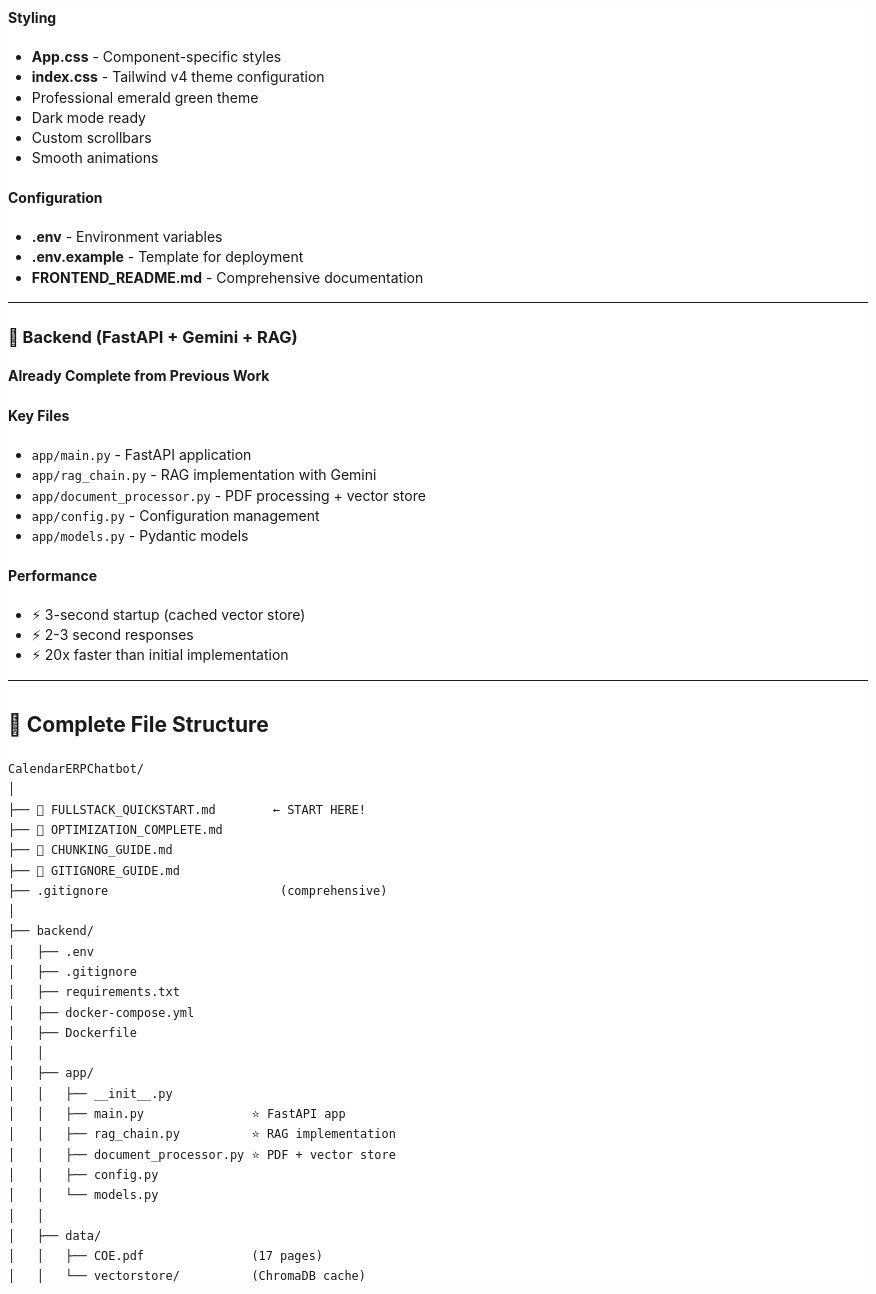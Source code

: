 #### Styling

-   **App.css** - Component-specific styles
-   **index.css** - Tailwind v4 theme configuration
-   Professional emerald green theme
-   Dark mode ready
-   Custom scrollbars
-   Smooth animations

#### Configuration

-   **.env** - Environment variables
-   **.env.example** - Template for deployment
-   **FRONTEND_README.md** - Comprehensive documentation

---

### 🔧 Backend (FastAPI + Gemini + RAG)

**Already Complete from Previous Work**

#### Key Files

-   `app/main.py` - FastAPI application
-   `app/rag_chain.py` - RAG implementation with Gemini
-   `app/document_processor.py` - PDF processing + vector store
-   `app/config.py` - Configuration management
-   `app/models.py` - Pydantic models

#### Performance

-   ⚡ 3-second startup (cached vector store)
-   ⚡ 2-3 second responses
-   ⚡ 20x faster than initial implementation

---

## 📁 Complete File Structure

```
CalendarERPChatbot/
│
├── 📄 FULLSTACK_QUICKSTART.md        ← START HERE!
├── 📄 OPTIMIZATION_COMPLETE.md
├── 📄 CHUNKING_GUIDE.md
├── 📄 GITIGNORE_GUIDE.md
├── .gitignore                        (comprehensive)
│
├── backend/
│   ├── .env
│   ├── .gitignore
│   ├── requirements.txt
│   ├── docker-compose.yml
│   ├── Dockerfile
│   │
│   ├── app/
│   │   ├── __init__.py
│   │   ├── main.py               ⭐ FastAPI app
│   │   ├── rag_chain.py          ⭐ RAG implementation
│   │   ├── document_processor.py ⭐ PDF + vector store
│   │   ├── config.py
│   │   └── models.py
│   │
│   ├── data/
│   │   ├── COE.pdf               (17 pages)
│   │   └── vectorstore/          (ChromaDB cache)
```